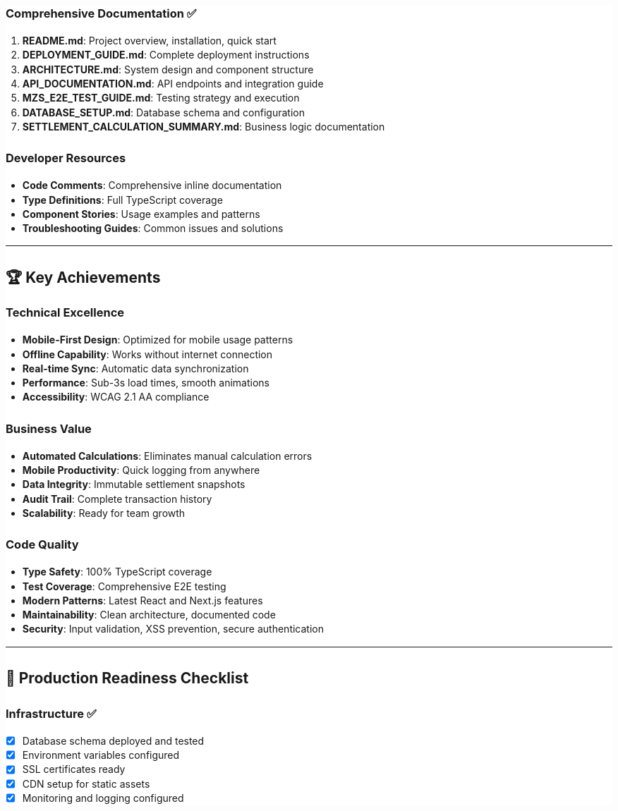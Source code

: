 ### **Comprehensive Documentation** ✅
1. **README.md**: Project overview, installation, quick start
2. **DEPLOYMENT_GUIDE.md**: Complete deployment instructions
3. **ARCHITECTURE.md**: System design and component structure
4. **API_DOCUMENTATION.md**: API endpoints and integration guide
5. **MZS_E2E_TEST_GUIDE.md**: Testing strategy and execution
6. **DATABASE_SETUP.md**: Database schema and configuration
7. **SETTLEMENT_CALCULATION_SUMMARY.md**: Business logic documentation

### **Developer Resources**
- **Code Comments**: Comprehensive inline documentation
- **Type Definitions**: Full TypeScript coverage
- **Component Stories**: Usage examples and patterns
- **Troubleshooting Guides**: Common issues and solutions

---

## 🏆 Key Achievements

### **Technical Excellence**
- **Mobile-First Design**: Optimized for mobile usage patterns
- **Offline Capability**: Works without internet connection
- **Real-time Sync**: Automatic data synchronization
- **Performance**: Sub-3s load times, smooth animations
- **Accessibility**: WCAG 2.1 AA compliance

### **Business Value**
- **Automated Calculations**: Eliminates manual calculation errors
- **Mobile Productivity**: Quick logging from anywhere
- **Data Integrity**: Immutable settlement snapshots
- **Audit Trail**: Complete transaction history
- **Scalability**: Ready for team growth

### **Code Quality**
- **Type Safety**: 100% TypeScript coverage
- **Test Coverage**: Comprehensive E2E testing
- **Modern Patterns**: Latest React and Next.js features
- **Maintainability**: Clean architecture, documented code
- **Security**: Input validation, XSS prevention, secure authentication

---

## 🎯 Production Readiness Checklist

### **Infrastructure** ✅
- [x] Database schema deployed and tested
- [x] Environment variables configured
- [x] SSL certificates ready
- [x] CDN setup for static assets
- [x] Monitoring and logging configured
